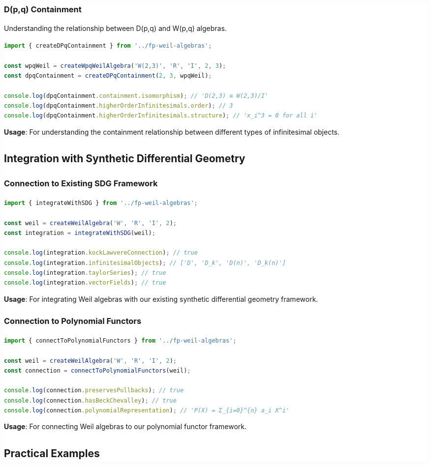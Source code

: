 ### D(p,q) Containment

Understanding the relationship between D(p,q) and W(p,q) algebras.

```typescript
import { createDPqContainment } from '../fp-weil-algebras';

const wpqWeil = createWpqWeilAlgebra('W(2,3)', 'R', 'I', 2, 3);
const dpqContainment = createDPqContainment(2, 3, wpqWeil);

console.log(dpqContainment.containment.isomorphism); // 'D(2,3) ≅ W(2,3)/I'
console.log(dpqContainment.higherOrderInfinitesimals.order); // 3
console.log(dpqContainment.higherOrderInfinitesimals.structure); // 'x_i^3 = 0 for all i'
```

**Usage**: For understanding the containment relationship between different types of infinitesimal objects.

## Integration with Synthetic Differential Geometry

### Connection to Existing SDG Framework

```typescript
import { integrateWithSDG } from '../fp-weil-algebras';

const weil = createWeilAlgebra('W', 'R', 'I', 2);
const integration = integrateWithSDG(weil);

console.log(integration.kockLawvereConnection); // true
console.log(integration.infinitesimalObjects); // ['D', 'D_k', 'D(n)', 'D_k(n)']
console.log(integration.taylorSeries); // true
console.log(integration.vectorFields); // true
```

**Usage**: For integrating Weil algebras with our existing synthetic differential geometry framework.

### Connection to Polynomial Functors

```typescript
import { connectToPolynomialFunctors } from '../fp-weil-algebras';

const weil = createWeilAlgebra('W', 'R', 'I', 2);
const connection = connectToPolynomialFunctors(weil);

console.log(connection.preservesPullbacks); // true
console.log(connection.hasBeckChevalley); // true
console.log(connection.polynomialRepresentation); // 'P(X) = Σ_{i=0}^{n} a_i X^i'
```

**Usage**: For connecting Weil algebras to our polynomial functor framework.

## Practical Examples
